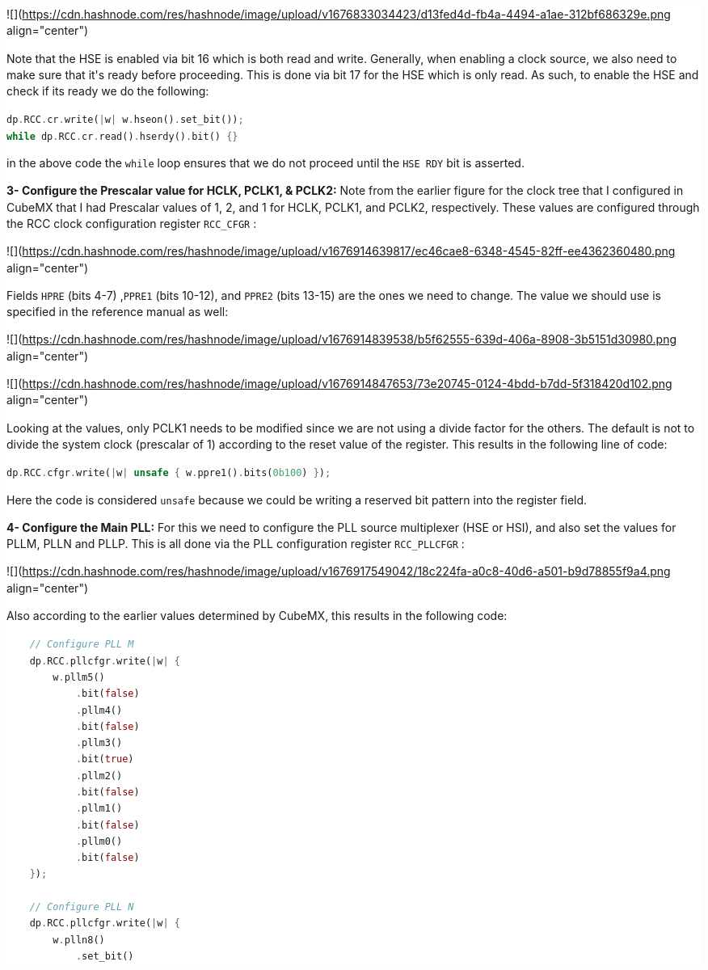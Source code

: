 ![](https://cdn.hashnode.com/res/hashnode/image/upload/v1676833034423/d13fed4d-fb4a-4494-a1ae-312bf686329e.png align="center")

Note that the HSE is enabled via bit 16 which is both read and write. Generally, when enabling a clock source, we also need to make sure that it's ready before proceeding. This is done via bit 17 for the HSE which is only read. As such, to enable the HSE and check if its ready we do the following:

```rust
dp.RCC.cr.write(|w| w.hseon().set_bit());
while dp.RCC.cr.read().hserdy().bit() {}
```

in the above code the `while` loop ensures that we do not proceed until the `HSE RDY` bit is asserted.

**3- Configure the Prescalar value for HCLK, PCLK1, & PCLK2:** Note from the earlier figure for the clock tree that I configured in CubeMX that I had Prescalar values of 1, 2, and 1 for HCLK, PCLK1, and PCLK2, respectively. These values are configured through the RCC clock configuration register `RCC_CFGR` :

![](https://cdn.hashnode.com/res/hashnode/image/upload/v1676914639817/ec46cae8-6348-4545-82ff-ee4362360480.png align="center")

Fields `HPRE` (bits 4-7) ,`PPRE1` (bits 10-12), and `PPRE2` (bits 13-15) are the ones we need to change. The value we should use is specified in the reference manual as well:

![](https://cdn.hashnode.com/res/hashnode/image/upload/v1676914839538/b5f62555-639d-406a-8908-3b5151d30980.png align="center")

![](https://cdn.hashnode.com/res/hashnode/image/upload/v1676914847653/73e20745-0124-4bdd-b7dd-5f318420d102.png align="center")

Looking at the values, only PCLK1 needs to be modified since we are not using a divide factor for the others. The default is not to divide the system clock (prescalar of 1) according to the reset value of the register. This results in the following line of code:

```rust
dp.RCC.cfgr.write(|w| unsafe { w.ppre1().bits(0b100) });
```

Here the code is considered `unsafe` because we could be writing a reserved bit pattern into the register field.

**4- Configure the Main PLL:** For this we need to configure the PLL source multiplexer (HSE or HSI), and also set the values for PLLM, PLLN and PLLP. This is all done via the PLL configuration register `RCC_PLLCFGR` :

![](https://cdn.hashnode.com/res/hashnode/image/upload/v1676917549042/18c224fa-a0c8-40d6-a501-b9d78855f9a4.png align="center")

Also according to the earlier values determined by CubeMX, this results in the following code:

```rust
    // Configure PLL M
    dp.RCC.pllcfgr.write(|w| {
        w.pllm5()
            .bit(false)
            .pllm4()
            .bit(false)
            .pllm3()
            .bit(true)
            .pllm2()
            .bit(false)
            .pllm1()
            .bit(false)
            .pllm0()
            .bit(false)
    });

    // Configure PLL N
    dp.RCC.pllcfgr.write(|w| {
        w.plln8()
            .set_bit()
```